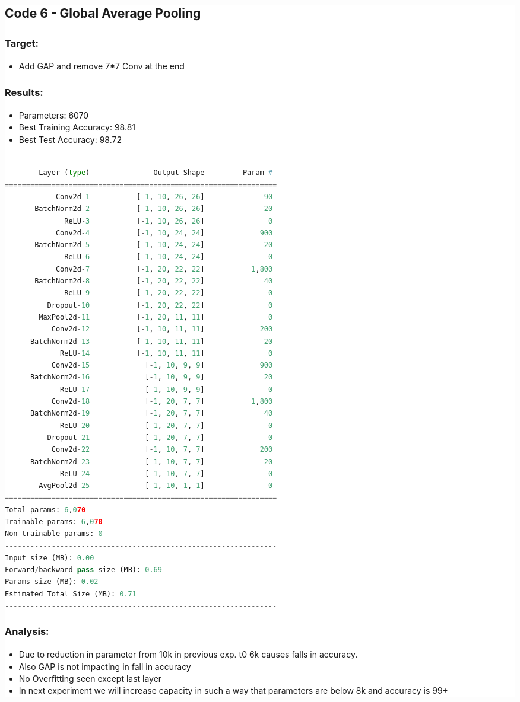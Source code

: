 
## Code 6 - Global Average Pooling

### Target:

- Add GAP and remove 7*7 Conv at the end

### Results:

- Parameters: 6070
- Best Training Accuracy: 98.81
- Best Test Accuracy: 98.72

```python
----------------------------------------------------------------
        Layer (type)               Output Shape         Param #
================================================================
            Conv2d-1           [-1, 10, 26, 26]              90
       BatchNorm2d-2           [-1, 10, 26, 26]              20
              ReLU-3           [-1, 10, 26, 26]               0
            Conv2d-4           [-1, 10, 24, 24]             900
       BatchNorm2d-5           [-1, 10, 24, 24]              20
              ReLU-6           [-1, 10, 24, 24]               0
            Conv2d-7           [-1, 20, 22, 22]           1,800
       BatchNorm2d-8           [-1, 20, 22, 22]              40
              ReLU-9           [-1, 20, 22, 22]               0
          Dropout-10           [-1, 20, 22, 22]               0
        MaxPool2d-11           [-1, 20, 11, 11]               0
           Conv2d-12           [-1, 10, 11, 11]             200
      BatchNorm2d-13           [-1, 10, 11, 11]              20
             ReLU-14           [-1, 10, 11, 11]               0
           Conv2d-15             [-1, 10, 9, 9]             900
      BatchNorm2d-16             [-1, 10, 9, 9]              20
             ReLU-17             [-1, 10, 9, 9]               0
           Conv2d-18             [-1, 20, 7, 7]           1,800
      BatchNorm2d-19             [-1, 20, 7, 7]              40
             ReLU-20             [-1, 20, 7, 7]               0
          Dropout-21             [-1, 20, 7, 7]               0
           Conv2d-22             [-1, 10, 7, 7]             200
      BatchNorm2d-23             [-1, 10, 7, 7]              20
             ReLU-24             [-1, 10, 7, 7]               0
        AvgPool2d-25             [-1, 10, 1, 1]               0
================================================================
Total params: 6,070
Trainable params: 6,070
Non-trainable params: 0
----------------------------------------------------------------
Input size (MB): 0.00
Forward/backward pass size (MB): 0.69
Params size (MB): 0.02
Estimated Total Size (MB): 0.71
----------------------------------------------------------------
```
### Analysis:
- Due to reduction in parameter from 10k in previous exp. t0 6k causes falls in accuracy.
- Also GAP is not impacting in fall in accuracy
- No Overfitting seen except last layer
- In next experiment we will increase capacity in such a way that parameters are below 8k and accuracy is 99+
